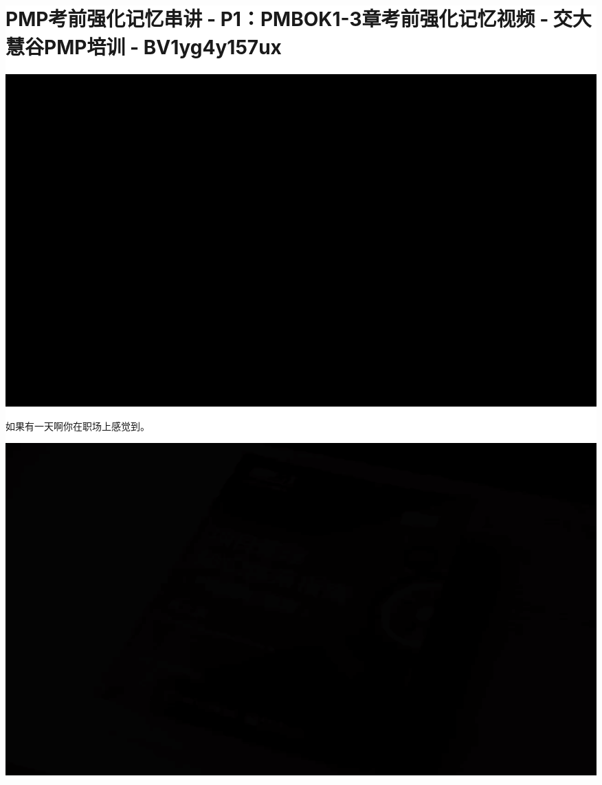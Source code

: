# PMP考前强化记忆串讲 - P1：PMBOK1-3章考前强化记忆视频 - 交大慧谷PMP培训 - BV1yg4y157ux

![](img/d735bd5eaa99264b334fb1accc5589aa_0.png)

如果有一天啊你在职场上感觉到。

![](img/d735bd5eaa99264b334fb1accc5589aa_2.png)
